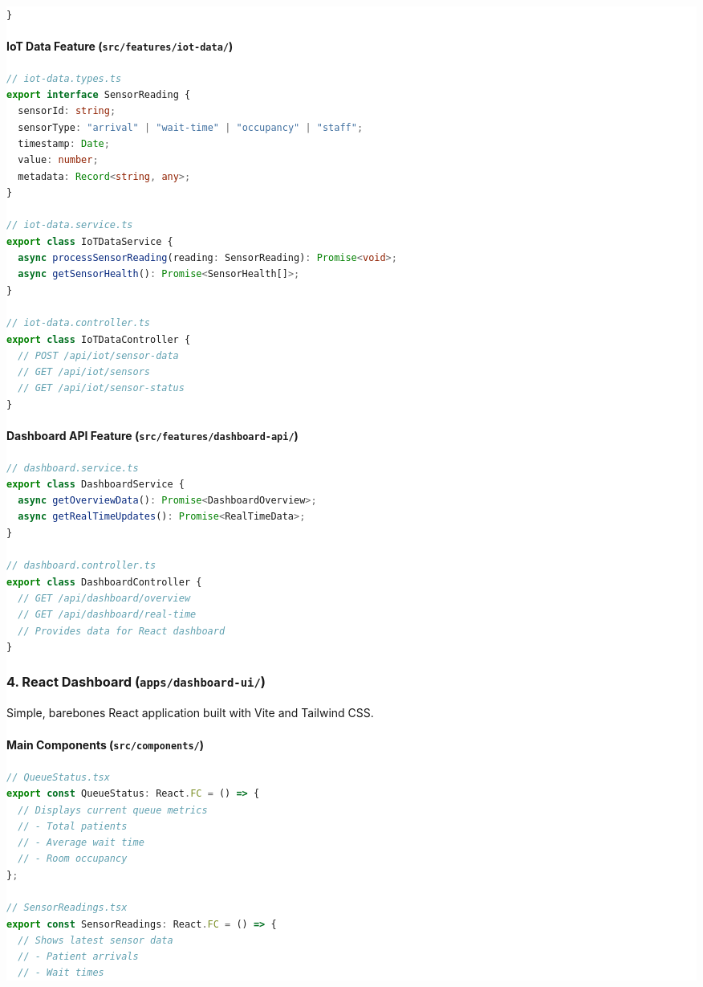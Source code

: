 ```typescript
}
```

#### IoT Data Feature (`src/features/iot-data/`)

```typescript
// iot-data.types.ts
export interface SensorReading {
  sensorId: string;
  sensorType: "arrival" | "wait-time" | "occupancy" | "staff";
  timestamp: Date;
  value: number;
  metadata: Record<string, any>;
}

// iot-data.service.ts
export class IoTDataService {
  async processSensorReading(reading: SensorReading): Promise<void>;
  async getSensorHealth(): Promise<SensorHealth[]>;
}

// iot-data.controller.ts
export class IoTDataController {
  // POST /api/iot/sensor-data
  // GET /api/iot/sensors
  // GET /api/iot/sensor-status
}
```

#### Dashboard API Feature (`src/features/dashboard-api/`)

```typescript
// dashboard.service.ts
export class DashboardService {
  async getOverviewData(): Promise<DashboardOverview>;
  async getRealTimeUpdates(): Promise<RealTimeData>;
}

// dashboard.controller.ts
export class DashboardController {
  // GET /api/dashboard/overview
  // GET /api/dashboard/real-time
  // Provides data for React dashboard
}
```

### 4. React Dashboard (`apps/dashboard-ui/`)

Simple, barebones React application built with Vite and Tailwind CSS.

#### Main Components (`src/components/`)

```typescript
// QueueStatus.tsx
export const QueueStatus: React.FC = () => {
  // Displays current queue metrics
  // - Total patients
  // - Average wait time
  // - Room occupancy
};

// SensorReadings.tsx
export const SensorReadings: React.FC = () => {
  // Shows latest sensor data
  // - Patient arrivals
  // - Wait times
```
